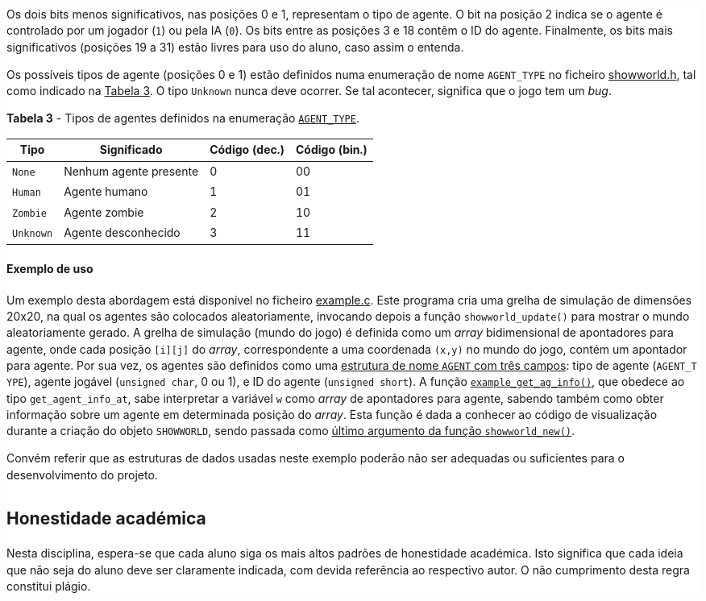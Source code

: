 
Os dois bits menos significativos, nas posições 0 e 1, representam o tipo de
agente. O bit na posição 2 indica se o agente é controlado por um jogador (`1`)
ou pela IA (`0`). Os bits entre as posições 3 e 18 contêm o ID do agente.
Finalmente, os bits mais significativos (posições 19 a 31) estão livres para
uso do aluno, caso assim o entenda.

Os possíveis tipos de agente (posições 0 e 1) estão definidos numa enumeração
de nome `AGENT_TYPE` no ficheiro [showworld.h](code/showworld.h#L34), tal como
indicado na [Tabela 3](#tabela3). O tipo `Unknown` nunca deve ocorrer. Se tal
acontecer, significa que o jogo tem um _bug_.

<a name="tabela3"></a>

**Tabela 3** - Tipos de agentes definidos na enumeração
[`AGENT_TYPE`](code/showworld.h#L34).

| Tipo      | Significado            | Código (dec.)  | Código (bin.)  |
|-----------|------------------------|----------------|----------------|
| `None`    | Nenhum agente presente | 0              | 00             |
| `Human`   | Agente humano          | 1              | 01             |
| `Zombie`  | Agente zombie          | 2              | 10             |
| `Unknown` | Agente desconhecido    | 3              | 11             |


#### Exemplo de uso

Um exemplo desta abordagem está disponível no ficheiro
[example.c](code/example.c). Este programa cria uma grelha de simulação de
dimensões 20x20, na qual os agentes são colocados aleatoriamente, invocando
depois a função `showworld_update()` para mostrar o mundo aleatoriamente
gerado. A grelha de simulação (mundo do jogo) é definida como um _array_
bidimensional de apontadores para agente, onde cada posição `[i][j]` do
_array_, correspondente a uma coordenada `(x,y)` no mundo do jogo, contém
um apontador para agente. Por sua vez, os agentes são definidos como uma
[estrutura de nome `AGENT` com três campos](code/example.c#L54): tipo de agente
(`AGENT_TYPE`), agente jogável (`unsigned char`, 0 ou 1), e ID do agente
(`unsigned short`). A função [`example_get_ag_info()`](code/example.c#L207),
que obedece ao tipo `get_agent_info_at`, sabe interpretar a variável `w` como
_array_ de apontadores para agente, sabendo também como obter informação sobre
um agente em determinada posição do _array_. Esta função é dada a conhecer ao
código de visualização durante a criação do objeto `SHOWWORLD`, sendo passada
como [último argumento da função `showworld_new()`](code/example.c#L94).

Convém referir que as estruturas de dados usadas neste exemplo poderão não ser
adequadas ou suficientes para o desenvolvimento do projeto.

## Honestidade académica

Nesta disciplina, espera-se que cada aluno siga os mais altos padrões de
honestidade académica. Isto significa que cada ideia que não seja do
aluno deve ser claramente indicada, com devida referência ao respectivo
autor. O não cumprimento desta regra constitui plágio.
